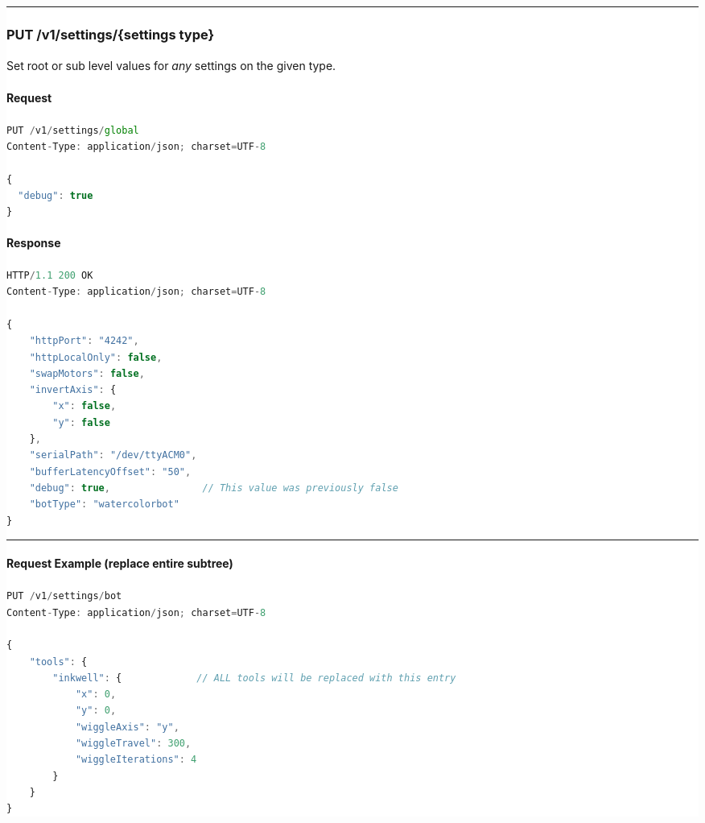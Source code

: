 * * *

### PUT /v1/settings/{settings type}
Set root or sub level values for *any* settings on the given type.

#### Request
```javascript
PUT /v1/settings/global
Content-Type: application/json; charset=UTF-8

{
  "debug": true
}
```

#### Response
```javascript
HTTP/1.1 200 OK
Content-Type: application/json; charset=UTF-8

{
    "httpPort": "4242",
    "httpLocalOnly": false,
    "swapMotors": false,
    "invertAxis": {
        "x": false,
        "y": false
    },
    "serialPath": "/dev/ttyACM0",
    "bufferLatencyOffset": "50",
    "debug": true,                // This value was previously false
    "botType": "watercolorbot"
}
```

* * *

#### Request Example (replace entire subtree)
```javascript
PUT /v1/settings/bot
Content-Type: application/json; charset=UTF-8

{
    "tools": {
        "inkwell": {             // ALL tools will be replaced with this entry
            "x": 0,
            "y": 0,
            "wiggleAxis": "y",
            "wiggleTravel": 300,
            "wiggleIterations": 4
        }
    }
}

```
